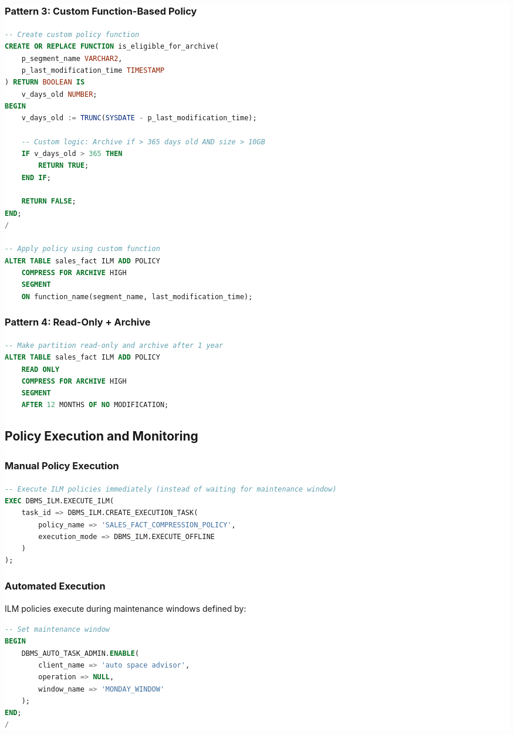 ### Pattern 3: Custom Function-Based Policy
```sql
-- Create custom policy function
CREATE OR REPLACE FUNCTION is_eligible_for_archive(
    p_segment_name VARCHAR2,
    p_last_modification_time TIMESTAMP
) RETURN BOOLEAN IS
    v_days_old NUMBER;
BEGIN
    v_days_old := TRUNC(SYSDATE - p_last_modification_time);

    -- Custom logic: Archive if > 365 days old AND size > 10GB
    IF v_days_old > 365 THEN
        RETURN TRUE;
    END IF;

    RETURN FALSE;
END;
/

-- Apply policy using custom function
ALTER TABLE sales_fact ILM ADD POLICY
    COMPRESS FOR ARCHIVE HIGH
    SEGMENT
    ON function_name(segment_name, last_modification_time);
```

### Pattern 4: Read-Only + Archive
```sql
-- Make partition read-only and archive after 1 year
ALTER TABLE sales_fact ILM ADD POLICY
    READ ONLY
    COMPRESS FOR ARCHIVE HIGH
    SEGMENT
    AFTER 12 MONTHS OF NO MODIFICATION;
```

## Policy Execution and Monitoring

### Manual Policy Execution
```sql
-- Execute ILM policies immediately (instead of waiting for maintenance window)
EXEC DBMS_ILM.EXECUTE_ILM(
    task_id => DBMS_ILM.CREATE_EXECUTION_TASK(
        policy_name => 'SALES_FACT_COMPRESSION_POLICY',
        execution_mode => DBMS_ILM.EXECUTE_OFFLINE
    )
);
```

### Automated Execution
ILM policies execute during maintenance windows defined by:
```sql
-- Set maintenance window
BEGIN
    DBMS_AUTO_TASK_ADMIN.ENABLE(
        client_name => 'auto space advisor',
        operation => NULL,
        window_name => 'MONDAY_WINDOW'
    );
END;
/
```